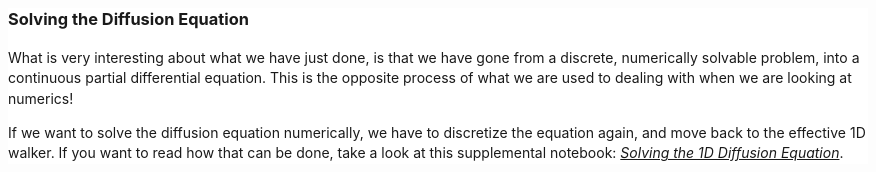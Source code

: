 ### Solving the Diffusion Equation

What is very interesting about what we have just done, is that we have gone from a discrete, numerically solvable problem, into a continuous partial differential equation. This is the opposite process of what we are used to dealing with when we are looking at numerics!

If we want to solve the diffusion equation numerically, we have to discretize the equation again, and move back to the effective 1D walker. If you want to read how that can be done, take a look at this supplemental notebook: [*Solving the 1D Diffusion Equation*](S19_solving_the_1D_diffusion_equation.ipynb).

